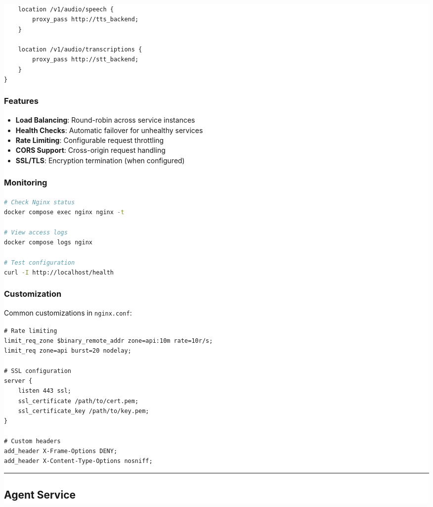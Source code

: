 ```nginx
    location /v1/audio/speech {
        proxy_pass http://tts_backend;
    }
    
    location /v1/audio/transcriptions {
        proxy_pass http://stt_backend;
    }
}
```

### Features
- **Load Balancing**: Round-robin across service instances
- **Health Checks**: Automatic failover for unhealthy services
- **Rate Limiting**: Configurable request throttling
- **CORS Support**: Cross-origin request handling
- **SSL/TLS**: Encryption termination (when configured)

### Monitoring
```bash
# Check Nginx status
docker compose exec nginx nginx -t

# View access logs
docker compose logs nginx

# Test configuration
curl -I http://localhost/health
```

### Customization
Common customizations in `nginx.conf`:

```nginx
# Rate limiting
limit_req_zone $binary_remote_addr zone=api:10m rate=10r/s;
limit_req zone=api burst=20 nodelay;

# SSL configuration
server {
    listen 443 ssl;
    ssl_certificate /path/to/cert.pem;
    ssl_certificate_key /path/to/key.pem;
}

# Custom headers
add_header X-Frame-Options DENY;
add_header X-Content-Type-Options nosniff;
```

---

## Agent Service
